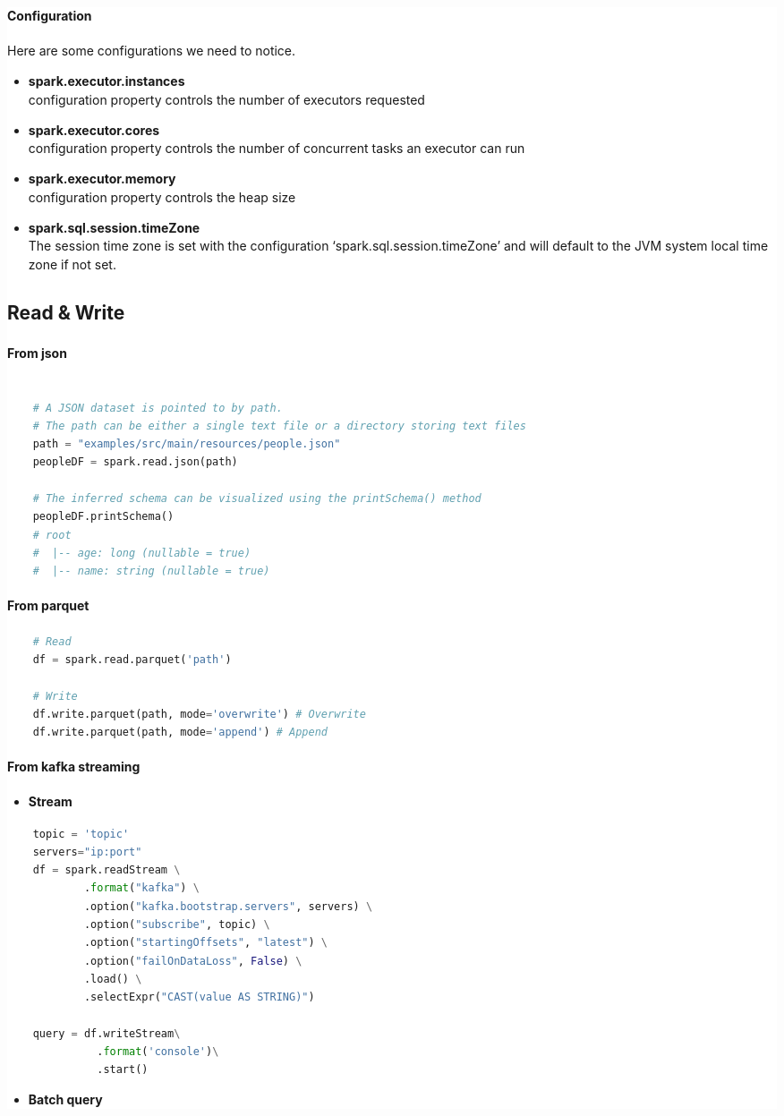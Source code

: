 #### Configuration
Here are some configurations we need to notice.

- **spark.executor.instances**  
configuration property controls the number of executors requested

- **spark.executor.cores**   
configuration property controls the number of concurrent tasks an executor can run

- **spark.executor.memory**  
configuration property controls the heap size

- **spark.sql.session.timeZone**  
The session time zone is set with the configuration ‘spark.sql.session.timeZone’ and will default to the JVM system local time zone if not set.


## Read & Write
#### From json

```python
    
    # A JSON dataset is pointed to by path.
    # The path can be either a single text file or a directory storing text files
    path = "examples/src/main/resources/people.json"
    peopleDF = spark.read.json(path)

    # The inferred schema can be visualized using the printSchema() method
    peopleDF.printSchema()
    # root
    #  |-- age: long (nullable = true)
    #  |-- name: string (nullable = true)

```

#### **From parquet**

```python
    # Read
    df = spark.read.parquet('path')

    # Write
    df.write.parquet(path, mode='overwrite') # Overwrite
    df.write.parquet(path, mode='append') # Append
```

#### **From kafka streaming**  
- **Stream** 

```python
    topic = 'topic'
    servers="ip:port"
    df = spark.readStream \
            .format("kafka") \
            .option("kafka.bootstrap.servers", servers) \
            .option("subscribe", topic) \
            .option("startingOffsets", "latest") \
            .option("failOnDataLoss", False) \
            .load() \
            .selectExpr("CAST(value AS STRING)")

    query = df.writeStream\
              .format('console')\
              .start()
```  
- **Batch query**   
